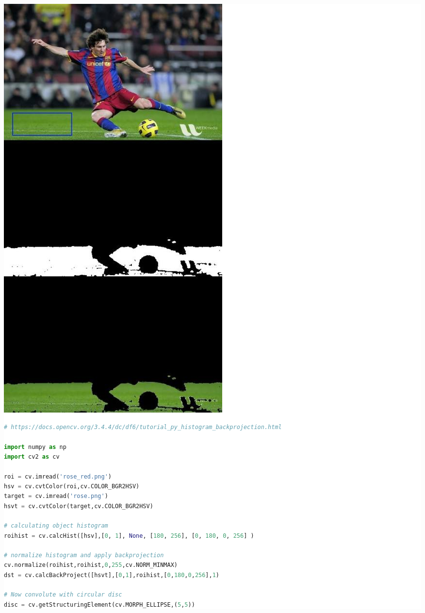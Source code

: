 ![backproject_opencv.jpg](assets/backproject_opencv.jpg)

```python
# https://docs.opencv.org/3.4.4/dc/df6/tutorial_py_histogram_backprojection.html

import numpy as np
import cv2 as cv

roi = cv.imread('rose_red.png')
hsv = cv.cvtColor(roi,cv.COLOR_BGR2HSV)
target = cv.imread('rose.png')
hsvt = cv.cvtColor(target,cv.COLOR_BGR2HSV)

# calculating object histogram
roihist = cv.calcHist([hsv],[0, 1], None, [180, 256], [0, 180, 0, 256] )

# normalize histogram and apply backprojection
cv.normalize(roihist,roihist,0,255,cv.NORM_MINMAX)
dst = cv.calcBackProject([hsvt],[0,1],roihist,[0,180,0,256],1)

# Now convolute with circular disc
disc = cv.getStructuringElement(cv.MORPH_ELLIPSE,(5,5))
```
